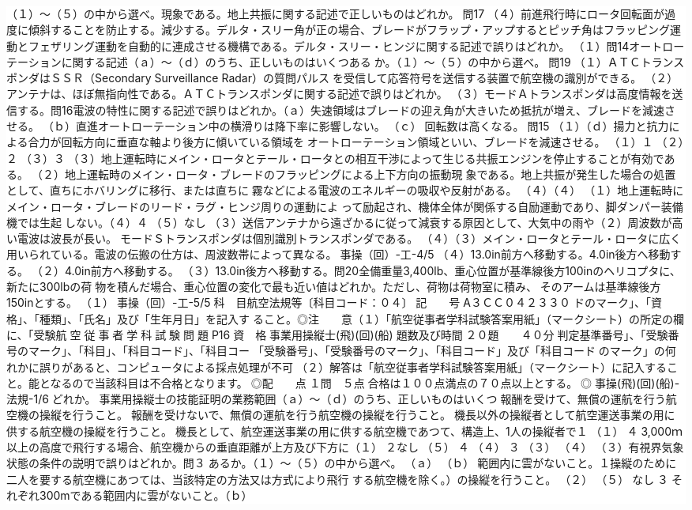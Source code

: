 （１）～（５）の中から選べ。現象である。地上共振に関する記述で正しいものはどれか。
問17
（４）前進飛行時にロータ回転面が過度に傾斜することを防止する。減少する。デルタ・スリー角が正の場合、ブレードがフラップ・アップするとピッチ角はフラッピング運動とフェザリング運動を自動的に連成させる機構である。デルタ・スリー・ヒンジに関する記述で誤りはどれか。
（１）問14オートローテーションに関する記述（ａ）～（ｄ）のうち、正しいものはいくつある
か。（１）～（５）の中から選べ。
問19
（１）ＡＴＣトランスポンダはＳＳＲ（Secondary Surveillance Radar）の質問パルス
を受信して応答符号を送信する装置で航空機の識別ができる。
（２）アンテナは、ほぼ無指向性である。ＡＴＣトランスポンダに関する記述で誤りはどれか。
（３）モードＡトランスポンダは高度情報を送信する。問16電波の特性に関する記述で誤りはどれか。（ａ）失速領域はブレードの迎え角が大きいため抵抗が増え、ブレードを減速させる。
（ｂ）直進オートローテーション中の横滑りは降下率に影響しない。
（ｃ）
回転数は高くなる。
問15
（１）（ｄ）揚力と抗力による合力が回転方向に垂直な軸より後方に傾いている領域を
オートローテーション領域といい、ブレードを減速させる。
（１）１ （２）２ （３）３
（３）地上運転時にメイン・ロータとテール・ロータとの相互干渉によって生じる共振エンジンを停止することが有効である。
（２）地上運転時のメイン・ロータ・ブレードのフラッピングによる上下方向の振動現
象である。地上共振が発生した場合の処置として、直ちにホバリングに移行、または直ちに
霧などによる電波のエネルギーの吸収や反射がある。
（４）（４）
（１）地上運転時にメイン・ロータ・ブレードのリード・ラグ・ヒンジ周りの運動によ
って励起され、機体全体が関係する自励運動であり、脚ダンパー装備機では生起
しない。（４）４ （５）なし
（３）送信アンテナから遠ざかるに従って減衰する原因として、大気中の雨や（２）周波数が高い電波は波長が長い。
モードＳトランスポンダは個別識別トランスポンダである。 （４）（３）メイン・ロータとテール・ロータに広く用いられている。電波の伝搬の仕方は、周波数帯によって異なる。
事操（回）-工-4/5
（４）13.0in前方へ移動する。4.0in後方へ移動する。
（２）4.0in前方へ移動する。
（３）13.0in後方へ移動する。問20全備重量3,400lb、重心位置が基準線後方100inのヘリコプタに、新たに300lbの荷
物を積んだ場合、重心位置の変化で最も近い値はどれか。ただし、荷物は荷物室に積み、
そのアームは基準線後方150inとする。
（１）
事操（回）-工-5/5
科　目航空法規等〔科目コード：０４〕 記　　号 A３ＣＣ０４２３３０
ドのマーク」、「資格」、「種類」、「氏名」及び「生年月日」を記入す
ること。◎注　　意（１）「航空従事者学科試験答案用紙」（マークシート）の所定の欄に、「受験航 空 従 事 者 学 科 試 験 問 題 P16
資　格 事業用操縦士(飛)(回)(船) 題数及び時間 ２０題　　４０分
判定基準番号」、「受験番号のマーク」、「科目」、「科目コード」、「科目コー
「受験番号」、「受験番号のマーク」、「科目コード」及び「科目コード
のマーク」の何れかに誤りがあると、コンピュータによる採点処理が不可
（２）解答は「航空従事者学科試験答案用紙」（マークシート）に記入すること。能となるので当該科目は不合格となります。
◎配　　点 １問　５点
合格は１００点満点の７０点以上とする。 ◎
事操(飛)(回)(船)-法規-1/6
どれか。
事業用操縦士の技能証明の業務範囲（ａ）～（ｄ）のうち、正しいものはいくつ
報酬を受けて、無償の運航を行う航空機の操縦を行うこと。
報酬を受けないで、無償の運航を行う航空機の操縦を行うこと。
機長以外の操縦者として航空運送事業の用に供する航空機の操縦を行うこと。
機長として、航空運送事業の用に供する航空機であつて、構造上、1人の操縦者で１ （１）
４
3,000ｍ以上の高度で飛行する場合、航空機からの垂直距離が上方及び下方に（１） ２なし （５） ４ （４） ３ （３）
（４）
（３）有視界気象状態の条件の説明で誤りはどれか。問３
あるか。（１）～（５）の中から選べ。
（ａ）
（ｂ）
範囲内に雲がないこと。１操縦のために二人を要する航空機にあつては、当該特定の方法又は方式により飛行
する航空機を除く。）の操縦を行うこと。
（２） （５） なし ３
それぞれ300mである範囲内に雲がないこと。（ｂ）